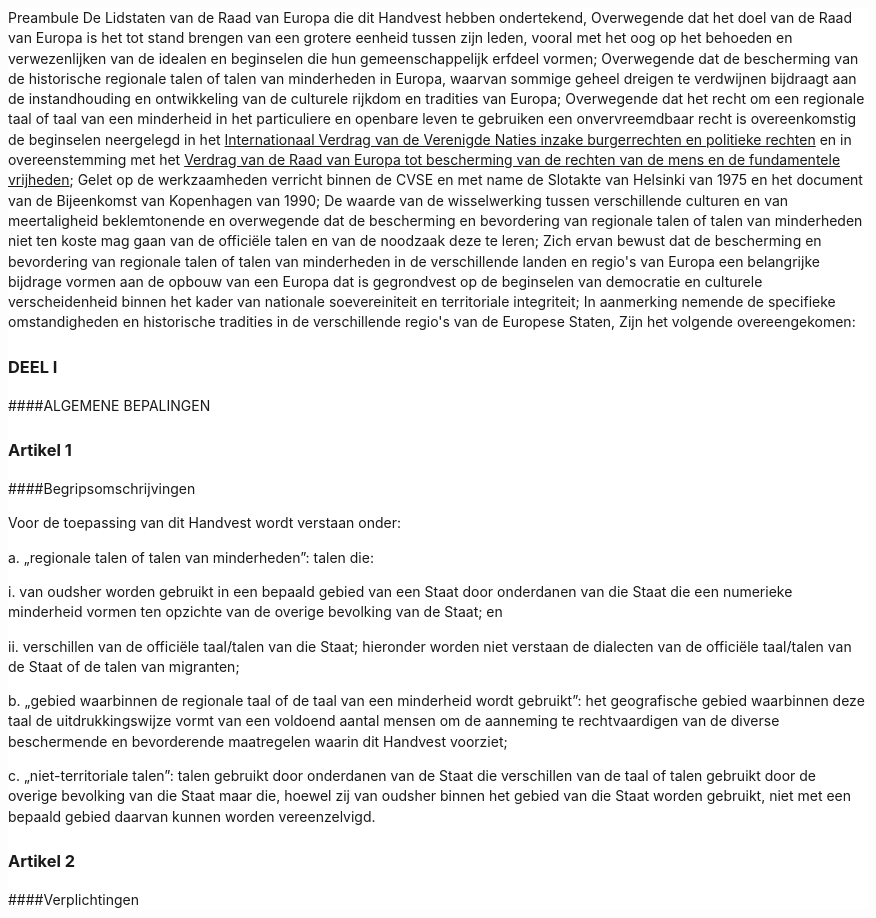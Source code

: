 Preambule De Lidstaten van de Raad van Europa die dit Handvest hebben ondertekend, Overwegende dat het doel van de Raad van Europa is het tot stand brengen van een grotere eenheid tussen zijn leden, vooral met het oog op het behoeden en verwezenlijken van de idealen en beginselen die hun gemeenschappelijk erfdeel vormen; Overwegende dat de bescherming van de historische regionale talen of talen van minderheden in Europa, waarvan sommige geheel dreigen te verdwijnen bijdraagt aan de instandhouding en ontwikkeling van de culturele rijkdom en tradities van Europa; Overwegende dat het recht om een regionale taal of taal van een minderheid in het particuliere en openbare leven te gebruiken een onvervreemdbaar recht is overeenkomstig de beginselen neergelegd in het [Internationaal Verdrag van de Verenigde Naties inzake burgerrechten en politieke rechten](../../../../../../../../../verdrag/international/covenant/on/civil/and/political/rights/BWBV0001017/README.md) en in overeenstemming met het [Verdrag van de Raad van Europa tot bescherming van de rechten van de mens en de fundamentele vrijheden](../../../../../../../../../verdrag/convention/for/the/protection/of/human/rights/and/fundamental/freedoms/BWBV0001000/README.md);  Gelet op de werkzaamheden verricht binnen de CVSE en met name de Slotakte van Helsinki van 1975 en het document van de Bijeenkomst van Kopenhagen van 1990; De waarde van de wisselwerking tussen verschillende culturen en van meertaligheid beklemtonende en overwegende dat de bescherming en bevordering van regionale talen of talen van minderheden niet ten koste mag gaan van de officiële talen en van de noodzaak deze te leren; Zich ervan bewust dat de bescherming en bevordering van regionale talen of talen van minderheden in de verschillende landen en regio's van Europa een belangrijke bijdrage vormen aan de opbouw van een Europa dat is gegrondvest op de beginselen van democratie en culturele verscheidenheid binnen het kader van nationale soevereiniteit en territoriale integriteit; In aanmerking nemende de specifieke omstandigheden en historische tradities in de verschillende regio's van de Europese Staten, Zijn het volgende overeengekomen:     
### DEEL  I  

####ALGEMENE BEPALINGEN

### Artikel  1  

####Begripsomschrijvingen

Voor de toepassing van dit Handvest wordt verstaan onder: 

a. „regionale talen of talen van minderheden”: talen die: 

i. van oudsher worden gebruikt in een bepaald gebied van een Staat door onderdanen van die Staat die een numerieke minderheid vormen ten opzichte van de overige bevolking van de Staat; en  

ii. verschillen van de officiële taal/talen van die Staat;   hieronder worden niet verstaan de dialecten van de officiële taal/talen van de Staat of de talen van migranten; 

b. „gebied waarbinnen de regionale taal of de taal van een minderheid wordt gebruikt”: het geografische gebied waarbinnen deze taal de uitdrukkingswijze vormt van een voldoend aantal mensen om de aanneming te rechtvaardigen van de diverse beschermende en bevorderende maatregelen waarin dit Handvest voorziet;  

c. „niet-territoriale talen”: talen gebruikt door onderdanen van de Staat die verschillen van de taal of talen gebruikt door de overige bevolking van die Staat maar die, hoewel zij van oudsher binnen het gebied van die Staat worden gebruikt, niet met een bepaald gebied daarvan kunnen worden vereenzelvigd.   

### Artikel  2  

####Verplichtingen
